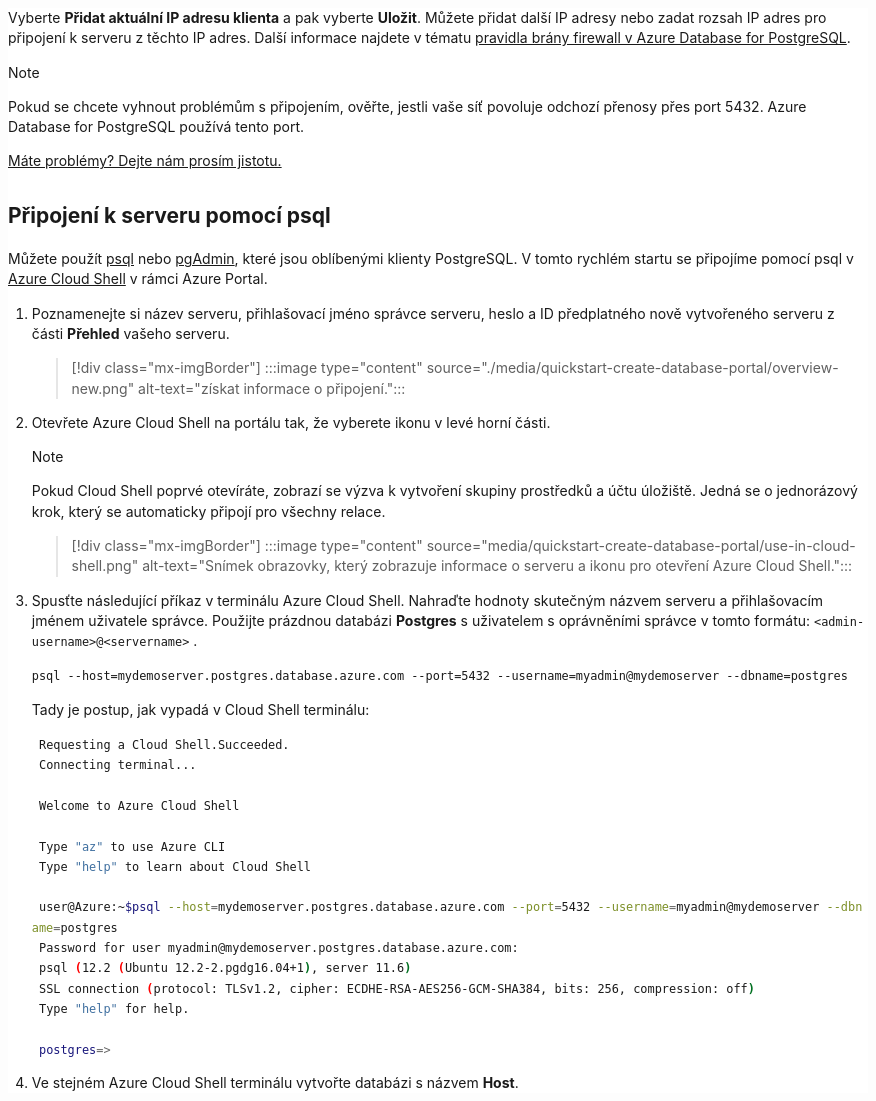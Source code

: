 Vyberte **Přidat aktuální IP adresu klienta** a pak vyberte **Uložit**. Můžete přidat další IP adresy nebo zadat rozsah IP adres pro připojení k serveru z těchto IP adres. Další informace najdete v tématu [pravidla brány firewall v Azure Database for PostgreSQL](./concepts-firewall-rules.md).

> [!NOTE]
> Pokud se chcete vyhnout problémům s připojením, ověřte, jestli vaše síť povoluje odchozí přenosy přes port 5432. Azure Database for PostgreSQL používá tento port.

[Máte problémy? Dejte nám prosím jistotu.](https://aka.ms/postgres-doc-feedback)

## <a name="connect-to-the-server-with-psql"></a>Připojení k serveru pomocí psql

Můžete použít [psql](http://postgresguide.com/utilities/psql.html) nebo [pgAdmin](https://www.pgadmin.org/docs/pgadmin4/latest/connecting.html), které jsou oblíbenými klienty PostgreSQL. V tomto rychlém startu se připojíme pomocí psql v [Azure Cloud Shell](../cloud-shell/overview.md) v rámci Azure Portal.

1. Poznamenejte si název serveru, přihlašovací jméno správce serveru, heslo a ID předplatného nově vytvořeného serveru z části **Přehled** vašeho serveru.
    > [!div class="mx-imgBorder"]
    > :::image type="content" source="./media/quickstart-create-database-portal/overview-new.png" alt-text="získat informace o připojení.":::


2. Otevřete Azure Cloud Shell na portálu tak, že vyberete ikonu v levé horní části.

   > [!NOTE]
   > Pokud Cloud Shell poprvé otevíráte, zobrazí se výzva k vytvoření skupiny prostředků a účtu úložiště. Jedná se o jednorázový krok, který se automaticky připojí pro všechny relace.

   > [!div class="mx-imgBorder"]
   > :::image type="content" source="media/quickstart-create-database-portal/use-in-cloud-shell.png" alt-text="Snímek obrazovky, který zobrazuje informace o serveru a ikonu pro otevření Azure Cloud Shell.":::

3. Spusťte následující příkaz v terminálu Azure Cloud Shell. Nahraďte hodnoty skutečným názvem serveru a přihlašovacím jménem uživatele správce. Použijte prázdnou databázi **Postgres** s uživatelem s oprávněními správce v tomto formátu: `<admin-username>@<servername>` .

   ```azurecli-interactive
   psql --host=mydemoserver.postgres.database.azure.com --port=5432 --username=myadmin@mydemoserver --dbname=postgres
   ```

   Tady je postup, jak vypadá v Cloud Shell terminálu:

   ```bash
    Requesting a Cloud Shell.Succeeded.
    Connecting terminal...

    Welcome to Azure Cloud Shell

    Type "az" to use Azure CLI
    Type "help" to learn about Cloud Shell

    user@Azure:~$psql --host=mydemoserver.postgres.database.azure.com --port=5432 --username=myadmin@mydemoserver --dbname=postgres
    Password for user myadmin@mydemoserver.postgres.database.azure.com:
    psql (12.2 (Ubuntu 12.2-2.pgdg16.04+1), server 11.6)
    SSL connection (protocol: TLSv1.2, cipher: ECDHE-RSA-AES256-GCM-SHA384, bits: 256, compression: off)
    Type "help" for help.

    postgres=>
    ```
4. Ve stejném Azure Cloud Shell terminálu vytvořte databázi s názvem **Host**.

   ```bash
   ```